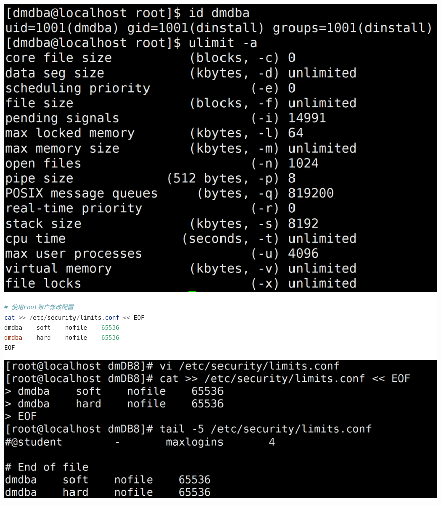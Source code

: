 ![image-1725897530366](./assets/image-1725897530366.png)

```powershell
# 使用root账户修改配置
cat >> /etc/security/limits.conf << EOF
dmdba    soft    nofile    65536
dmdba    hard    nofile    65536	
EOF
```

![image-1725897530822](./assets/image-1725897530822.png)
